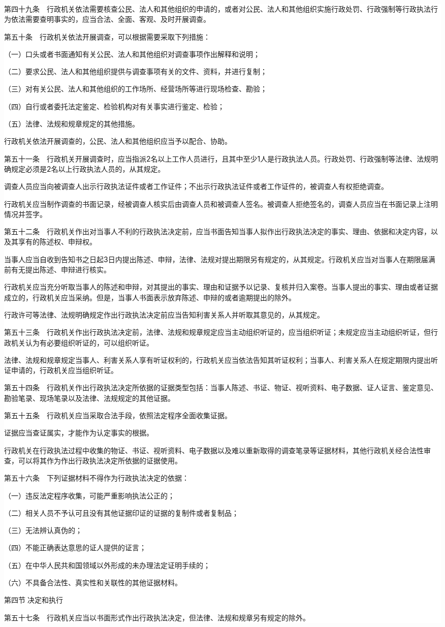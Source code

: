  

第四十九条　行政机关依法需要核查公民、法人和其他组织的申请的，或者对公民、法人和其他组织实施行政处罚、行政强制等行政执法行为依法需要查明事实的，应当合法、全面、客观、及时开展调查。

第五十条　行政机关依法开展调查，可以根据需要采取下列措施：

（一）口头或者书面通知有关公民、法人和其他组织对调查事项作出解释和说明；

（二）要求公民、法人和其他组织提供与调查事项有关的文件、资料，并进行复制；

（三）对有关公民、法人和其他组织的工作场所、经营场所等进行现场检查、勘验；

（四）自行或者委托法定鉴定、检验机构对有关事实进行鉴定、检验；

（五）法律、法规和规章规定的其他措施。

行政机关依法开展调查的，公民、法人和其他组织应当予以配合、协助。

第五十一条　行政机关开展调查时，应当指派2名以上工作人员进行，且其中至少1人是行政执法人员。行政处罚、行政强制等法律、法规明确规定必须是2名以上行政执法人员的，从其规定。

调查人员应当向被调查人出示行政执法证件或者工作证件；不出示行政执法证件或者工作证件的，被调查人有权拒绝调查。

行政机关应当制作调查的书面记录，经被调查人核实后由调查人员和被调查人签名。被调查人拒绝签名的，调查人员应当在书面记录上注明情况并签字。

第五十二条　行政机关作出对当事人不利的行政执法决定前，应当书面告知当事人拟作出行政执法决定的事实、理由、依据和决定内容，以及其享有的陈述权、申辩权。

当事人应当自收到告知书之日起3日内提出陈述、申辩，法律、法规对提出期限另有规定的，从其规定。行政机关应当对当事人在期限届满前有无提出陈述、申辩进行核实。

行政机关应当充分听取当事人的陈述和申辩，对其提出的事实、理由和证据予以记录、复核并归入案卷。当事人提出的事实、理由或者证据成立的，行政机关应当采纳。但是，当事人书面表示放弃陈述、申辩的或者逾期提出的除外。

行政许可等法律、法规明确规定作出行政执法决定前应当告知利害关系人并听取其意见的，从其规定。

第五十三条　行政机关作出行政执法决定前，法律、法规和规章规定应当主动组织听证的，应当组织听证；未规定应当主动组织听证，但行政机关认为有必要组织听证的，可以组织听证。

法律、法规和规章规定当事人、利害关系人享有听证权利的，行政机关应当依法告知其听证权利；当事人、利害关系人在规定期限内提出听证申请的，行政机关应当组织听证。

第五十四条　行政机关作出行政执法决定所依据的证据类型包括：当事人陈述、书证、物证、视听资料、电子数据、证人证言、鉴定意见、勘验笔录、现场笔录以及法律、法规规定的其他证据。

第五十五条　行政机关应当采取合法手段，依照法定程序全面收集证据。

证据应当查证属实，才能作为认定事实的根据。

行政机关在行政执法过程中收集的物证、书证、视听资料、电子数据以及难以重新取得的调查笔录等证据材料，其他行政机关经合法性审查，可以将其作为作出行政执法决定所依据的证据使用。

第五十六条　下列证据材料不得作为行政执法决定的依据：

（一）违反法定程序收集，可能严重影响执法公正的；

（二）相关人员不予认可且没有其他证据印证的证据的复制件或者复制品；

（三）无法辨认真伪的；

（四）不能正确表达意思的证人提供的证言；

（五）在中华人民共和国领域以外形成的未办理法定证明手续的；

（六）不具备合法性、真实性和关联性的其他证据材料。

 

第四节 决定和执行

 

第五十七条　行政机关应当以书面形式作出行政执法决定，但法律、法规和规章另有规定的除外。
